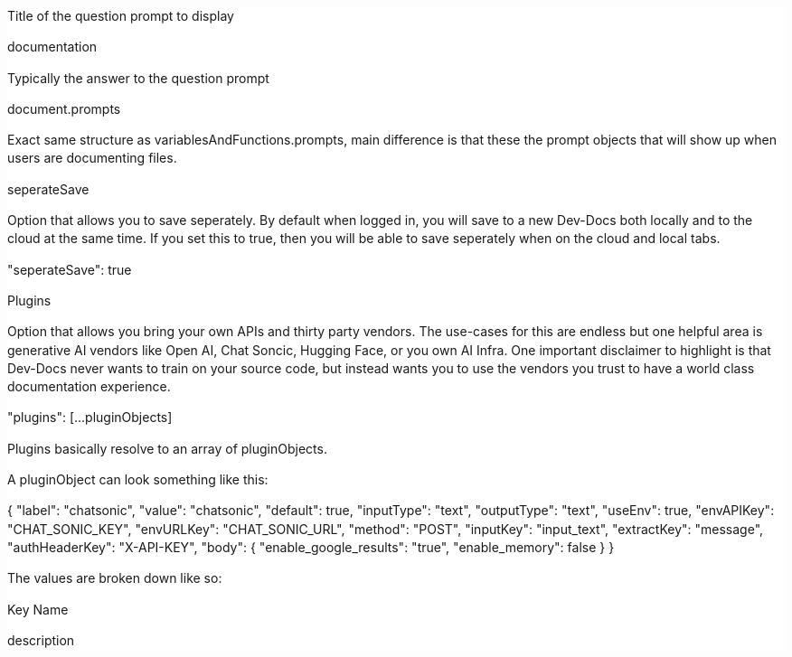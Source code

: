 Title of the question prompt to display

documentation

Typically the answer to the question prompt

document.prompts

Exact same structure as variablesAndFunctions.prompts, main difference is that these the prompt objects that will show up when users are documenting files.

seperateSave

Option that allows you to save seperately.  By default when logged in, you will save to a new Dev-Docs both locally and to the cloud at the same time. If you set this to true, then you will be able to save seperately when on the cloud and local tabs.

"seperateSave": true

 

Plugins

Option that allows you bring your own APIs and thirty party vendors.  The use-cases for this are endless but one helpful area is generative AI vendors like Open AI, Chat Soncic, Hugging Face, or you own AI Infra.  One important disclaimer to highlight is that Dev-Docs never wants to train on your source code, but instead wants you to use the vendors you trust to have a world class documentation experience.

"plugins": [...pluginObjects]

Plugins basically resolve to an array of pluginObjects.

A pluginObject can look something like this:

{
 "label": "chatsonic",
 "value": "chatsonic",
 "default": true,
 "inputType": "text",
 "outputType": "text",
 "useEnv": true,
 "envAPIKey": "CHAT_SONIC_KEY",
 "envURLKey": "CHAT_SONIC_URL",
 "method": "POST",
 "inputKey": "input_text",
 "extractKey": "message",
 "authHeaderKey": "X-API-KEY",
 "body": {
  "enable_google_results": "true",
  "enable_memory": false
 }
}

The values are broken down like so:

Key Name

description
